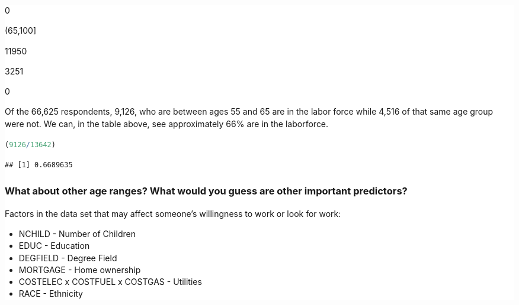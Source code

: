 </td>

<td style="text-align:right;">

0

</td>

</tr>

<tr>

<td style="text-align:left;">

(65,100\]

</td>

<td style="text-align:right;">

11950

</td>

<td style="text-align:right;">

3251

</td>

<td style="text-align:right;">

0

</td>

</tr>

</tbody>

</table>

Of the 66,625 respondents, 9,126, who are between ages 55 and 65 are in
the labor force while 4,516 of that same age group were not. We can, in
the table above, see approximately 66% are in the laborforce.

``` r
(9126/13642)
```

    ## [1] 0.6689635

### What about other age ranges? What would you guess are other important predictors?

Factors in the data set that may affect someone’s willingness to work or
look for work:

  - NCHILD - Number of Children
  - EDUC - Education
  - DEGFIELD - Degree Field
  - MORTGAGE - Home ownership
  - COSTELEC x COSTFUEL x COSTGAS - Utilities
  - RACE - Ethnicity
